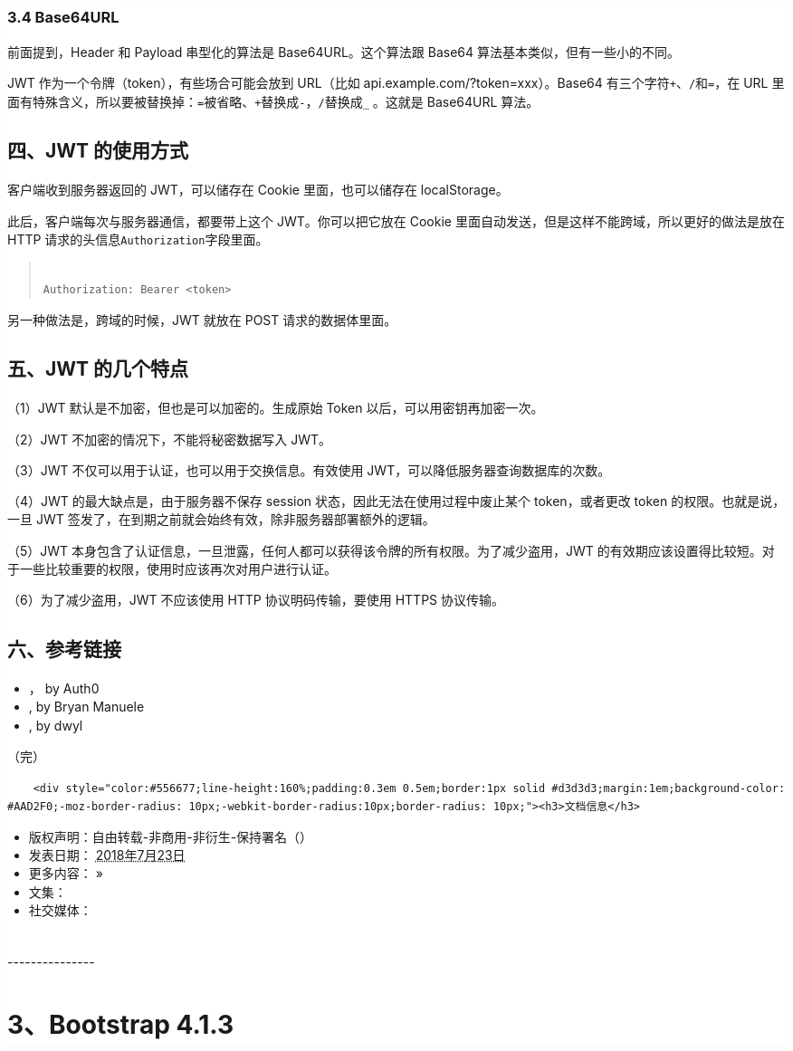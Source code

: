 <h3>3.4 Base64URL</h3>

<p>前面提到，Header 和 Payload 串型化的算法是 Base64URL。这个算法跟 Base64 算法基本类似，但有一些小的不同。</p>

<p>JWT 作为一个令牌（token），有些场合可能会放到 URL（比如 api.example.com/?token=xxx）。Base64 有三个字符<code>+</code>、<code>/</code>和<code>=</code>，在 URL 里面有特殊含义，所以要被替换掉：<code>=</code>被省略、<code>+</code>替换成<code>-</code>，<code>/</code>替换成<code>_</code> 。这就是 Base64URL 算法。 </p>

<h2>四、JWT 的使用方式</h2>

<p>客户端收到服务器返回的 JWT，可以储存在 Cookie 里面，也可以储存在 localStorage。</p>

<p>此后，客户端每次与服务器通信，都要带上这个 JWT。你可以把它放在 Cookie 里面自动发送，但是这样不能跨域，所以更好的做法是放在 HTTP 请求的头信息<code>Authorization</code>字段里面。</p>

<blockquote><pre><code class="language-javascript">
Authorization: Bearer &lt;token>
</code></pre></blockquote>

<p>另一种做法是，跨域的时候，JWT 就放在 POST 请求的数据体里面。</p>

<h2>五、JWT 的几个特点</h2>

<p>（1）JWT 默认是不加密，但也是可以加密的。生成原始 Token 以后，可以用密钥再加密一次。</p>

<p>（2）JWT 不加密的情况下，不能将秘密数据写入 JWT。</p>

<p>（3）JWT 不仅可以用于认证，也可以用于交换信息。有效使用 JWT，可以降低服务器查询数据库的次数。</p>

<p>（4）JWT 的最大缺点是，由于服务器不保存 session 状态，因此无法在使用过程中废止某个 token，或者更改 token 的权限。也就是说，一旦 JWT 签发了，在到期之前就会始终有效，除非服务器部署额外的逻辑。</p>

<p>（5）JWT 本身包含了认证信息，一旦泄露，任何人都可以获得该令牌的所有权限。为了减少盗用，JWT 的有效期应该设置得比较短。对于一些比较重要的权限，使用时应该再次对用户进行认证。</p>

<p>（6）为了减少盗用，JWT 不应该使用 HTTP 协议明码传输，要使用 HTTPS 协议传输。</p>

<h2>六、参考链接</h2>

<ul>
<li>， by Auth0</li>
<li>, by Bryan Manuele</li>
<li>, by dwyl</li>
</ul>

<p>（完）</p>

        <div style="color:#556677;line-height:160%;padding:0.3em 0.5em;border:1px solid #d3d3d3;margin:1em;background-color:#AAD2F0;-moz-border-radius: 10px;-webkit-border-radius:10px;border-radius: 10px;"><h3>文档信息</h3>
<ul>
<li>版权声明：自由转载-非商用-非衍生-保持署名（）</li>
<li>发表日期： <abbr class="published" title="2018-07-23T17:10:58+08:00">2018年7月23日</abbr></li>
<li>更多内容：   » 
 
</li>
<li>文集：</li>
<li>社交媒体：</li>

</ul></div>        
        <div style="color:#556677;line-height:160%;padding:0.3em 0.5em;margin:1em;-moz-border-radius: 10px;-webkit-border-radius:10px;border-radius: 10px;"></div>
---------------
<h1 id="#title_2" >3、Bootstrap 4.1.3</h1>

